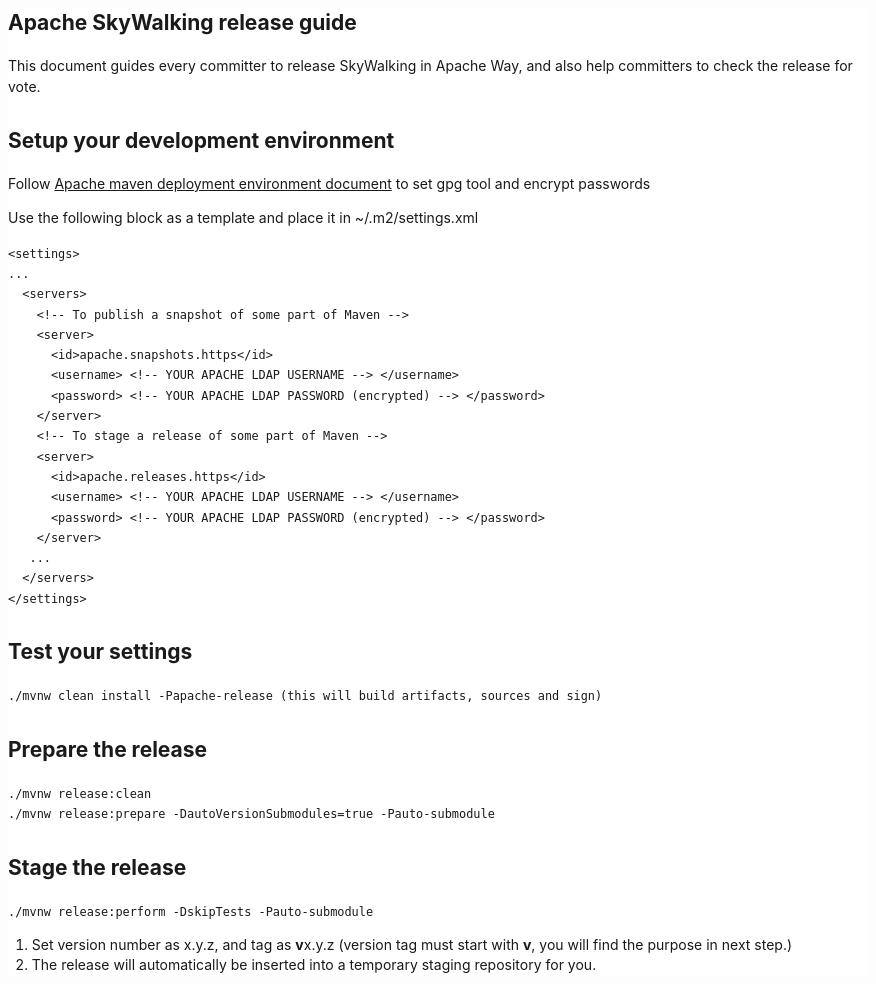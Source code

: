 Apache SkyWalking release guide
--------------------
This document guides every committer to release SkyWalking in Apache Way,
and also help committers to check the release for vote.


## Setup your development environment
Follow [Apache maven deployment environment document](http://www.apache.org/dev/publishing-maven-artifacts.html#dev-env)
to set gpg tool and encrypt passwords

Use the following block as a template and place it in ~/.m2/settings.xml

```
<settings>
...
  <servers>
    <!-- To publish a snapshot of some part of Maven -->
    <server>
      <id>apache.snapshots.https</id>
      <username> <!-- YOUR APACHE LDAP USERNAME --> </username>
      <password> <!-- YOUR APACHE LDAP PASSWORD (encrypted) --> </password>
    </server>
    <!-- To stage a release of some part of Maven -->
    <server>
      <id>apache.releases.https</id>
      <username> <!-- YOUR APACHE LDAP USERNAME --> </username>
      <password> <!-- YOUR APACHE LDAP PASSWORD (encrypted) --> </password>
    </server>
   ...
  </servers>
</settings>
```

## Test your settings
```
./mvnw clean install -Papache-release (this will build artifacts, sources and sign)
```

## Prepare the release
```
./mvnw release:clean
./mvnw release:prepare -DautoVersionSubmodules=true -Pauto-submodule
```

## Stage the release 
```
./mvnw release:perform -DskipTests -Pauto-submodule
```
1. Set version number as x.y.z, and tag as **v**x.y.z (version tag must start with **v**, you will find the purpose in next step.)
1. The release will automatically be inserted into a temporary staging repository for you.
